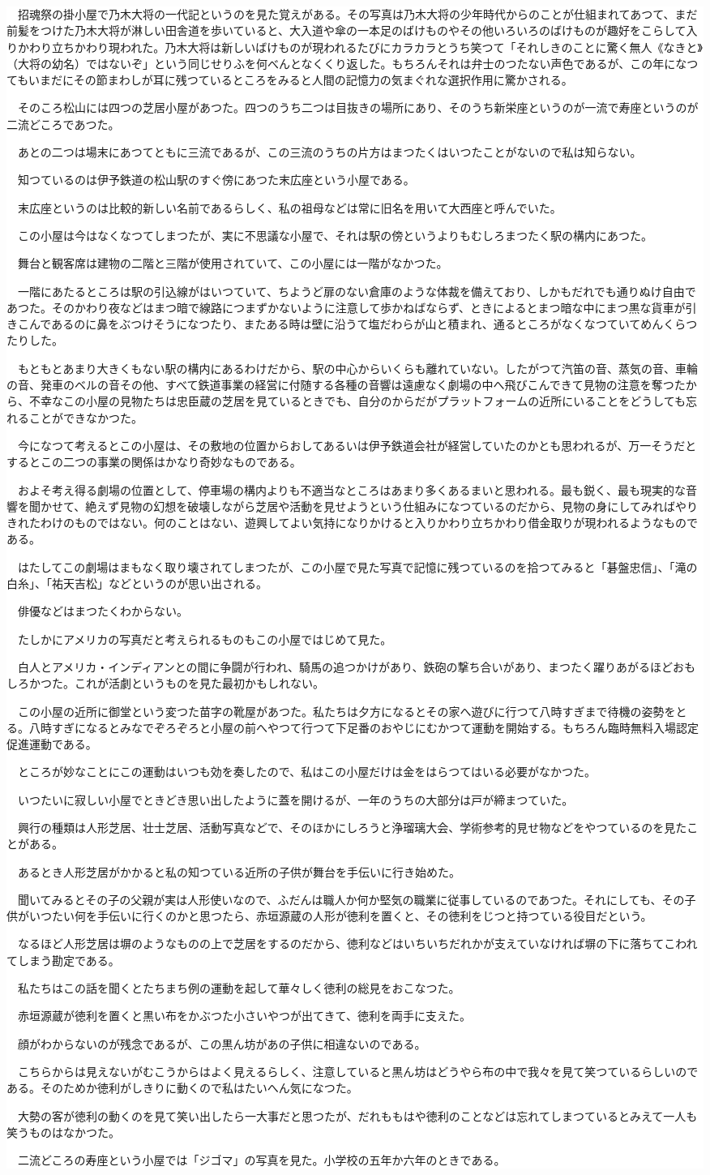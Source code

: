 　招魂祭の掛小屋で乃木大将の一代記というのを見た覚えがある。その写真は乃木大将の少年時代からのことが仕組まれてあつて、まだ前髪をつけた乃木大将が淋しい田舎道を歩いていると、大入道や傘の一本足のばけものやその他いろいろのばけものが趣好をこらして入りかわり立ちかわり現われた。乃木大将は新しいばけものが現われるたびにカラカラとうち笑つて「それしきのことに驚く無人《なきと》（大将の幼名）ではないぞ」という同じせりふを何べんとなくくり返した。もちろんそれは弁士のつたない声色であるが、この年になつてもいまだにその節まわしが耳に残つているところをみると人間の記憶力の気まぐれな選択作用に驚かされる。

　そのころ松山には四つの芝居小屋があつた。四つのうち二つは目抜きの場所にあり、そのうち新栄座というのが一流で寿座というのが二流どころであつた。

　あとの二つは場末にあつてともに三流であるが、この三流のうちの片方はまつたくはいつたことがないので私は知らない。

　知つているのは伊予鉄道の松山駅のすぐ傍にあつた末広座という小屋である。

　末広座というのは比較的新しい名前であるらしく、私の祖母などは常に旧名を用いて大西座と呼んでいた。

　この小屋は今はなくなつてしまつたが、実に不思議な小屋で、それは駅の傍というよりもむしろまつたく駅の構内にあつた。

　舞台と観客席は建物の二階と三階が使用されていて、この小屋には一階がなかつた。

　一階にあたるところは駅の引込線がはいつていて、ちようど扉のない倉庫のような体裁を備えており、しかもだれでも通りぬけ自由であつた。そのかわり夜などはまつ暗で線路につまずかないように注意して歩かねばならず、ときによるとまつ暗な中にまつ黒な貨車が引きこんであるのに鼻をぶつけそうになつたり、またある時は壁に沿うて塩だわらが山と積まれ、通るところがなくなつていてめんくらつたりした。

　もともとあまり大きくもない駅の構内にあるわけだから、駅の中心からいくらも離れていない。したがつて汽笛の音、蒸気の音、車輪の音、発車のベルの音その他、すべて鉄道事業の経営に付随する各種の音響は遠慮なく劇場の中へ飛びこんできて見物の注意を奪つたから、不幸なこの小屋の見物たちは忠臣蔵の芝居を見ているときでも、自分のからだがプラットフォームの近所にいることをどうしても忘れることができなかつた。

　今になつて考えるとこの小屋は、その敷地の位置からおしてあるいは伊予鉄道会社が経営していたのかとも思われるが、万一そうだとするとこの二つの事業の関係はかなり奇妙なものである。

　およそ考え得る劇場の位置として、停車場の構内よりも不適当なところはあまり多くあるまいと思われる。最も鋭く、最も現実的な音響を聞かせて、絶えず見物の幻想を破壊しながら芝居や活動を見せようという仕組みになつているのだから、見物の身にしてみればやりきれたわけのものではない。何のことはない、遊興してよい気持になりかけると入りかわり立ちかわり借金取りが現われるようなものである。

　はたしてこの劇場はまもなく取り壊されてしまつたが、この小屋で見た写真で記憶に残つているのを拾つてみると「碁盤忠信」、「滝の白糸」、「祐天吉松」などというのが思い出される。

　俳優などはまつたくわからない。

　たしかにアメリカの写真だと考えられるものもこの小屋ではじめて見た。

　白人とアメリカ・インディアンとの間に争闘が行われ、騎馬の追つかけがあり、鉄砲の撃ち合いがあり、まつたく躍りあがるほどおもしろかつた。これが活劇というものを見た最初かもしれない。

　この小屋の近所に御堂という変つた苗字の靴屋があつた。私たちは夕方になるとその家へ遊びに行つて八時すぎまで待機の姿勢をとる。八時すぎになるとみなでぞろぞろと小屋の前へやつて行つて下足番のおやじにむかつて運動を開始する。もちろん臨時無料入場認定促進運動である。

　ところが妙なことにこの運動はいつも効を奏したので、私はこの小屋だけは金をはらつてはいる必要がなかつた。

　いつたいに寂しい小屋でときどき思い出したように蓋を開けるが、一年のうちの大部分は戸が締まつていた。

　興行の種類は人形芝居、壮士芝居、活動写真などで、そのほかにしろうと浄瑠璃大会、学術参考的見せ物などをやつているのを見たことがある。

　あるとき人形芝居がかかると私の知つている近所の子供が舞台を手伝いに行き始めた。

　聞いてみるとその子の父親が実は人形使いなので、ふだんは職人か何か堅気の職業に従事しているのであつた。それにしても、その子供がいつたい何を手伝いに行くのかと思つたら、赤垣源蔵の人形が徳利を置くと、その徳利をじつと持つている役目だという。

　なるほど人形芝居は塀のようなものの上で芝居をするのだから、徳利などはいちいちだれかが支えていなければ塀の下に落ちてこわれてしまう勘定である。

　私たちはこの話を聞くとたちまち例の運動を起して華々しく徳利の総見をおこなつた。

　赤垣源蔵が徳利を置くと黒い布をかぶつた小さいやつが出てきて、徳利を両手に支えた。

　顔がわからないのが残念であるが、この黒ん坊があの子供に相違ないのである。

　こちらからは見えないがむこうからはよく見えるらしく、注意していると黒ん坊はどうやら布の中で我々を見て笑つているらしいのである。そのためか徳利がしきりに動くので私はたいへん気になつた。

　大勢の客が徳利の動くのを見て笑い出したら一大事だと思つたが、だれももはや徳利のことなどは忘れてしまつているとみえて一人も笑うものはなかつた。



　二流どころの寿座という小屋では「ジゴマ」の写真を見た。小学校の五年か六年のときである。
